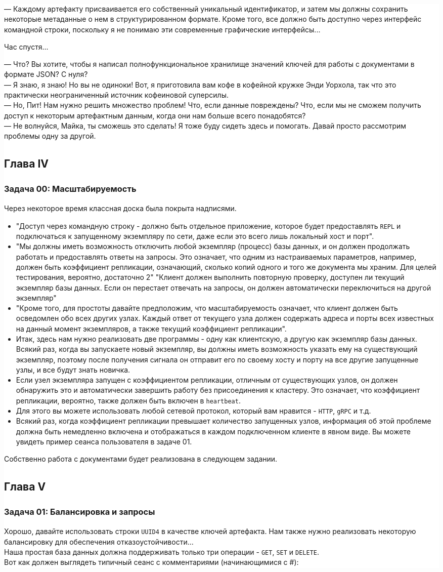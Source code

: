 &mdash; Каждому артефакту присваивается его собственный уникальный идентификатор, и затем мы должны сохранить некоторые метаданные о нем в структурированном формате. Кроме того, все должно быть доступно через интерфейс командной строки, поскольку я не понимаю эти современные графические интерфейсы... <br>

Час спустя...

&mdash; Что? Вы хотите, чтобы я написал полнофункциональное хранилище значений ключей для работы с документами в формате JSON? С нуля? <br>
&mdash; Я знаю, я знаю! Но вы не одиноки! Вот, я приготовила вам кофе в кофейной кружке Энди Уорхола, так что это практически неограниченный источник кофеиновой суперсилы. <br>
&mdash; Но, Пит! Нам нужно решить множество проблем! Что, если данные повреждены? Что, если мы не сможем получить доступ к некоторым артефактным данным, когда они нам больше всего понадобятся? <br>
&mdash; Не волнуйся, Майка, ты сможешь это сделать! Я тоже буду сидеть здесь и помогать. Давай просто рассмотрим проблемы одну за другой. <br>

<h2 id="глава-iv" >Глава IV</h2>
<h3 id="ex00">Задача 00: Масштабируемость</h3>

Через некоторое время классная доска была покрыта надписями.<br>
* "Доступ через командную строку - должно быть отдельное приложение, которое будет предоставлять `REPL` и подключаться к запущенному экземпляру по сети, даже если это всего лишь локальный хост и порт".
* "Мы должны иметь возможность отключить любой экземпляр (процесс) базы данных, и он должен продолжать работать и предоставлять ответы на запросы. Это означает, что одним из настраиваемых параметров, например, должен быть коэффициент репликации, означающий, сколько копий одного и того же документа мы храним. Для целей тестирования, вероятно, достаточно 2"
"Клиент должен выполнить повторную проверку, доступен ли текущий экземпляр базы данных. Если он перестает отвечать на запросы, он должен автоматически переключиться на другой экземпляр" 
* "Кроме того, для простоты давайте предположим, что масштабируемость означает, что клиент должен быть осведомлен обо всех других узлах. Каждый ответ от текущего узла должен содержать адреса и порты всех известных на данный момент экземпляров, а также текущий коэффициент репликации".
* Итак, здесь нам нужно реализовать две программы - одну как клиентскую, а другую как экземпляр базы данных. Всякий раз, когда вы запускаете новый экземпляр, вы должны иметь возможность указать ему на существующий экземпляр, поэтому после получения сигнала он отправит его по своему хосту и порту на все другие запущенные узлы, и все будут знать новичка. 
* Если узел экземпляра запущен с коэффициентом репликации, отличным от существующих узлов, он должен обнаружить это и автоматически завершить работу без присоединения к кластеру. Это означает, что коэффициент репликации, вероятно, также должен быть включен в `heartbeat`.
* Для этого вы можете использовать любой сетевой протокол, который вам нравится - `HTTP`, `gRPC` и т.д.
* Всякий раз, когда коэффициент репликации превышает количество запущенных узлов, информация об этой проблеме должна быть немедленно включена и отображаться в каждом подключенном клиенте в явном виде. Вы можете увидеть пример сеанса пользователя в задаче 01.

Собственно работа с документами будет реализована в следующем задании. <br>

<h2 id="глава-v" >Глава V</h2>
<h3 id="ex01">Задача 01: Балансировка и запросы</h3>

Хорошо, давайте использовать строки `UUID4` в качестве ключей артефакта. Нам также нужно реализовать некоторую балансировку для обеспечения отказоустойчивости...<br>
Наша простая база данных должна поддерживать только три операции - `GET`, `SET` и `DELETE`. <br>
Вот как должен выглядеть типичный сеанс с комментариями (начинающимися с #): <br>
